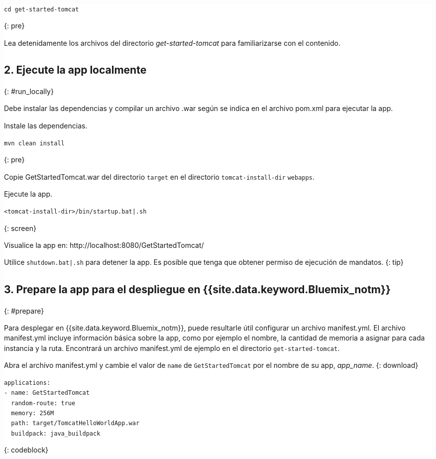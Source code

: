 ```
cd get-started-tomcat
```
{: pre}

Lea detenidamente los archivos del directorio *get-started-tomcat* para familiarizarse con el contenido.

## 2. Ejecute la app localmente
{: #run_locally}

Debe instalar las dependencias y compilar un archivo .war según se indica en el archivo pom.xml para ejecutar la app.

Instale las dependencias.

```
mvn clean install  
```
{: pre}


Copie GetStartedTomcat.war del directorio `target` en el directorio `tomcat-install-dir` `webapps`.

Ejecute la app.  
```
<tomcat-install-dir>/bin/startup.bat|.sh
```
{: screen}

Visualice la app en: http://localhost:8080/GetStartedTomcat/

Utilice `shutdown.bat|.sh` para detener la app.  Es posible que tenga que obtener permiso de ejecución de mandatos.
{: tip}

## 3. Prepare la app para el despliegue en {{site.data.keyword.Bluemix_notm}}
{: #prepare}

Para desplegar en {{site.data.keyword.Bluemix_notm}}, puede resultarle útil configurar un archivo manifest.yml. El archivo manifest.yml incluye información básica sobre la app, como por ejemplo el nombre, la cantidad de memoria a asignar para cada instancia y la ruta. Encontrará un archivo manifest.yml de ejemplo en el directorio `get-started-tomcat`.

Abra el archivo manifest.yml y cambie el valor de `name` de `GetStartedTomcat` por el nombre de su app, <var class="keyword varname" data-hd-keyref="app_name">app_name</var>.
{: download}

  ```
  applications:
  - name: GetStartedTomcat
    random-route: true
    memory: 256M
    path: target/TomcatHelloWorldApp.war
    buildpack: java_buildpack
  ```
  {: codeblock}
